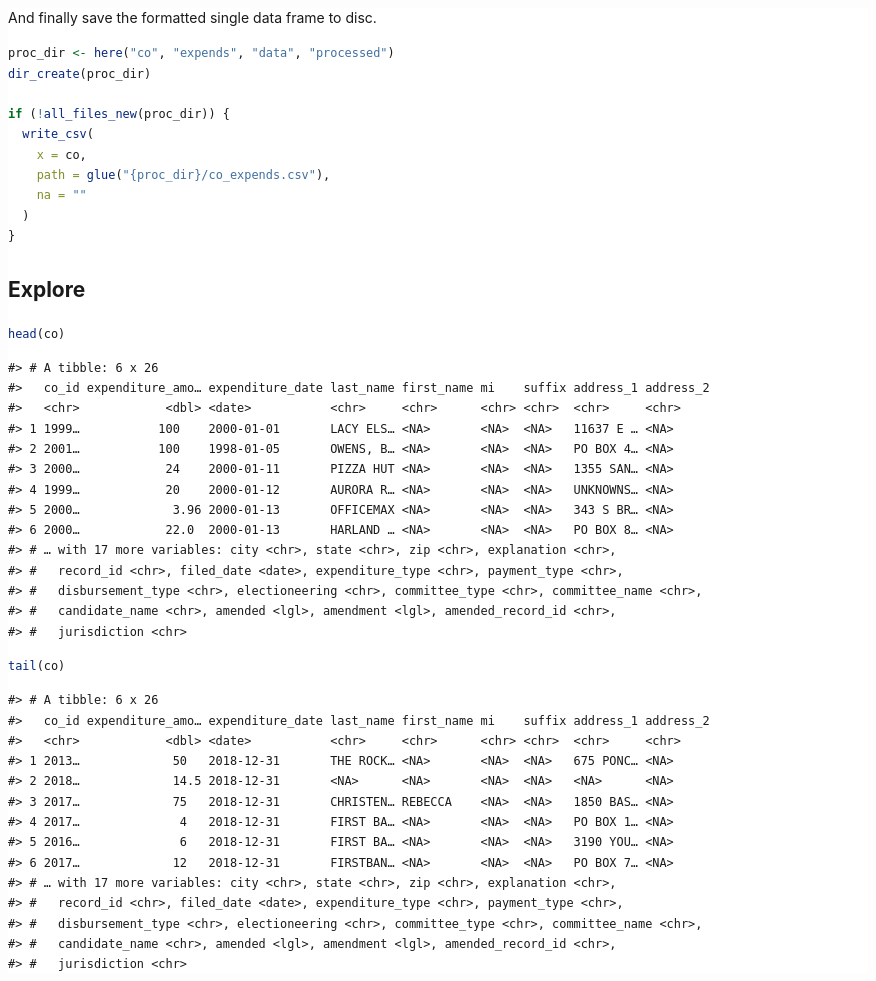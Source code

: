 And finally save the formatted single data frame to disc.

``` r
proc_dir <- here("co", "expends", "data", "processed")
dir_create(proc_dir)

if (!all_files_new(proc_dir)) {
  write_csv(
    x = co,
    path = glue("{proc_dir}/co_expends.csv"),
    na = ""
  )
}
```

## Explore

``` r
head(co)
```

    #> # A tibble: 6 x 26
    #>   co_id expenditure_amo… expenditure_date last_name first_name mi    suffix address_1 address_2
    #>   <chr>            <dbl> <date>           <chr>     <chr>      <chr> <chr>  <chr>     <chr>    
    #> 1 1999…           100    2000-01-01       LACY ELS… <NA>       <NA>  <NA>   11637 E … <NA>     
    #> 2 2001…           100    1998-01-05       OWENS, B… <NA>       <NA>  <NA>   PO BOX 4… <NA>     
    #> 3 2000…            24    2000-01-11       PIZZA HUT <NA>       <NA>  <NA>   1355 SAN… <NA>     
    #> 4 1999…            20    2000-01-12       AURORA R… <NA>       <NA>  <NA>   UNKNOWNS… <NA>     
    #> 5 2000…             3.96 2000-01-13       OFFICEMAX <NA>       <NA>  <NA>   343 S BR… <NA>     
    #> 6 2000…            22.0  2000-01-13       HARLAND … <NA>       <NA>  <NA>   PO BOX 8… <NA>     
    #> # … with 17 more variables: city <chr>, state <chr>, zip <chr>, explanation <chr>,
    #> #   record_id <chr>, filed_date <date>, expenditure_type <chr>, payment_type <chr>,
    #> #   disbursement_type <chr>, electioneering <chr>, committee_type <chr>, committee_name <chr>,
    #> #   candidate_name <chr>, amended <lgl>, amendment <lgl>, amended_record_id <chr>,
    #> #   jurisdiction <chr>

``` r
tail(co)
```

    #> # A tibble: 6 x 26
    #>   co_id expenditure_amo… expenditure_date last_name first_name mi    suffix address_1 address_2
    #>   <chr>            <dbl> <date>           <chr>     <chr>      <chr> <chr>  <chr>     <chr>    
    #> 1 2013…             50   2018-12-31       THE ROCK… <NA>       <NA>  <NA>   675 PONC… <NA>     
    #> 2 2018…             14.5 2018-12-31       <NA>      <NA>       <NA>  <NA>   <NA>      <NA>     
    #> 3 2017…             75   2018-12-31       CHRISTEN… REBECCA    <NA>  <NA>   1850 BAS… <NA>     
    #> 4 2017…              4   2018-12-31       FIRST BA… <NA>       <NA>  <NA>   PO BOX 1… <NA>     
    #> 5 2016…              6   2018-12-31       FIRST BA… <NA>       <NA>  <NA>   3190 YOU… <NA>     
    #> 6 2017…             12   2018-12-31       FIRSTBAN… <NA>       <NA>  <NA>   PO BOX 7… <NA>     
    #> # … with 17 more variables: city <chr>, state <chr>, zip <chr>, explanation <chr>,
    #> #   record_id <chr>, filed_date <date>, expenditure_type <chr>, payment_type <chr>,
    #> #   disbursement_type <chr>, electioneering <chr>, committee_type <chr>, committee_name <chr>,
    #> #   candidate_name <chr>, amended <lgl>, amendment <lgl>, amended_record_id <chr>,
    #> #   jurisdiction <chr>
